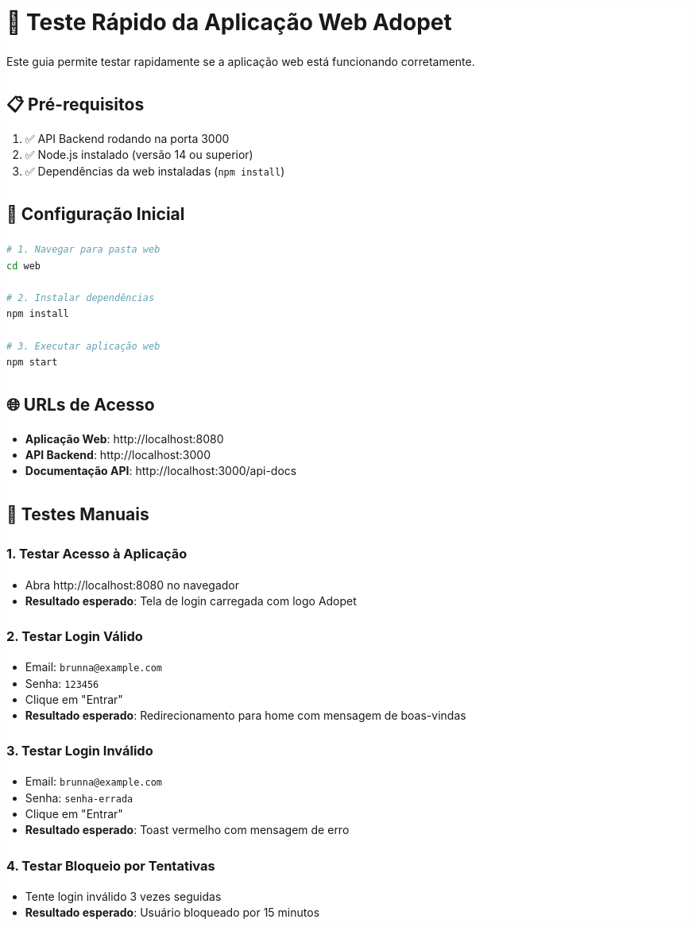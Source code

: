 # 🚀 Teste Rápido da Aplicação Web Adopet

Este guia permite testar rapidamente se a aplicação web está funcionando corretamente.

## 📋 Pré-requisitos

1. ✅ API Backend rodando na porta 3000
2. ✅ Node.js instalado (versão 14 ou superior)
3. ✅ Dependências da web instaladas (`npm install`)

## 🔧 Configuração Inicial

```bash
# 1. Navegar para pasta web
cd web

# 2. Instalar dependências
npm install

# 3. Executar aplicação web
npm start
```

## 🌐 URLs de Acesso

- **Aplicação Web**: http://localhost:8080
- **API Backend**: http://localhost:3000
- **Documentação API**: http://localhost:3000/api-docs

## 🧪 Testes Manuais

### 1. **Testar Acesso à Aplicação**
- Abra http://localhost:8080 no navegador
- **Resultado esperado**: Tela de login carregada com logo Adopet

### 2. **Testar Login Válido**
- Email: `brunna@example.com`
- Senha: `123456`
- Clique em "Entrar"
- **Resultado esperado**: Redirecionamento para home com mensagem de boas-vindas

### 3. **Testar Login Inválido**
- Email: `brunna@example.com`
- Senha: `senha-errada`
- Clique em "Entrar"
- **Resultado esperado**: Toast vermelho com mensagem de erro

### 4. **Testar Bloqueio por Tentativas**
- Tente login inválido 3 vezes seguidas
- **Resultado esperado**: Usuário bloqueado por 15 minutos
